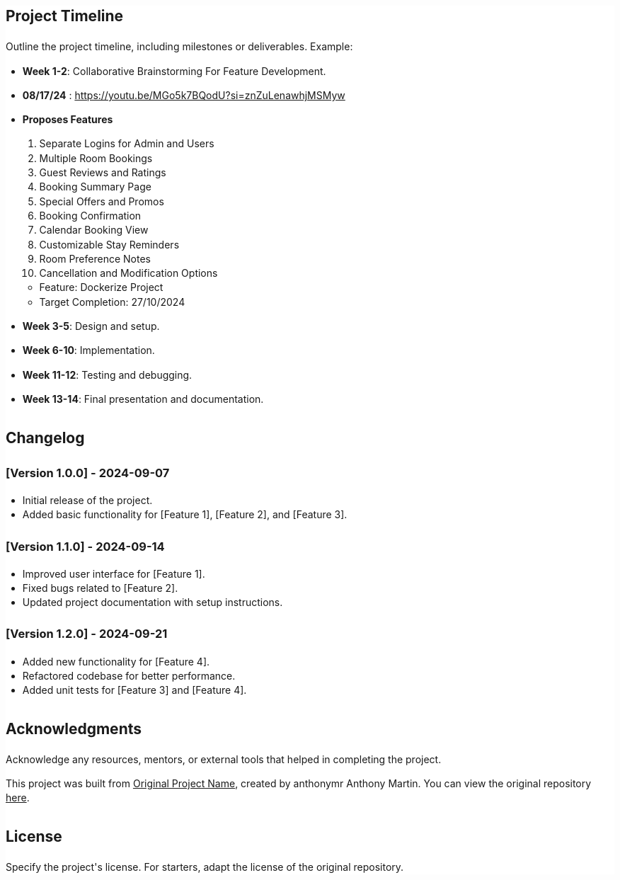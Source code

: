 ## Project Timeline

Outline the project timeline, including milestones or deliverables. Example:

- **Week 1-2**: Collaborative Brainstorming For Feature Development.
- **08/17/24** : https://youtu.be/MGo5k7BQodU?si=znZuLenawhjMSMyw
- **Proposes Features**
  1. Separate Logins for Admin and Users
  2. Multiple Room Bookings
  3. Guest Reviews and Ratings
  4. Booking Summary Page
  5. Special Offers and Promos
  6. Booking Confirmation
  7. Calendar Booking View
  8. Customizable Stay Reminders
  9. Room Preference Notes
  10. Cancellation and Modification Options
 
   - Feature: Dockerize Project
   - Target Completion: 27/10/2024
    
- **Week 3-5**: Design and setup.
- **Week 6-10**: Implementation.
- **Week 11-12**: Testing and debugging.
- **Week 13-14**: Final presentation and documentation.

## Changelog

### [Version 1.0.0] - 2024-09-07
- Initial release of the project.
- Added basic functionality for [Feature 1], [Feature 2], and [Feature 3].

### [Version 1.1.0] - 2024-09-14
- Improved user interface for [Feature 1].
- Fixed bugs related to [Feature 2].
- Updated project documentation with setup instructions.
### [Version 1.2.0] - 2024-09-21
- Added new functionality for [Feature 4].
- Refactored codebase for better performance.
- Added unit tests for [Feature 3] and [Feature 4].


## Acknowledgments

Acknowledge any resources, mentors, or external tools that helped in completing the project.

This project was built from [Original Project Name](https://github.com/anthonymr/ruby-resorts-frontend.git), created by anthonymr Anthony Martin. You can view the original repository [here](https://github.com/anthonymr/ruby-resorts-frontend.git).

## License

Specify the project's license. For starters, adapt the license of the original repository.


